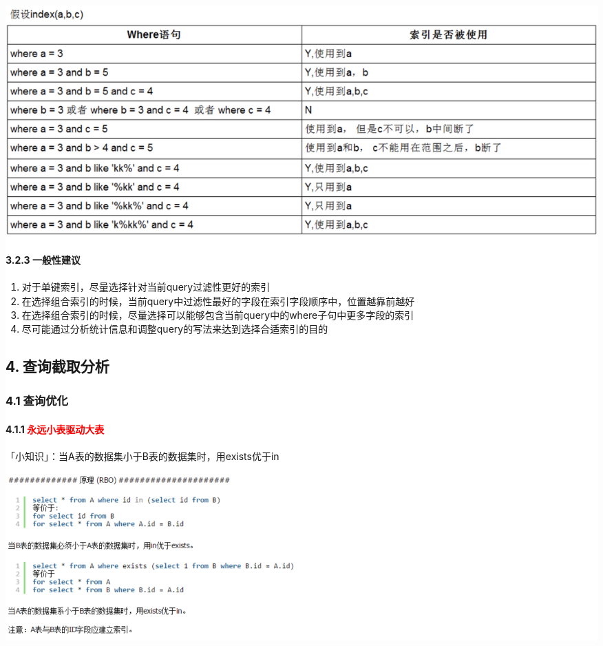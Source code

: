 ![image-20210225151534149](MySQL%E7%B4%A2%E5%BC%95.assets/image-20210225151534149.png)

#### 3.2.3 一般性建议

1. 对于单键索引，尽量选择针对当前query过滤性更好的索引
2. 在选择组合索引的时候，当前query中过滤性最好的字段在索引字段顺序中，位置越靠前越好
3. 在选择组合索引的时候，尽量选择可以能够包含当前query中的where子句中更多字段的索引
4. 尽可能通过分析统计信息和调整query的写法来达到选择合适索引的目的

## 4. 查询截取分析

### 4.1 查询优化

#### 4.1.1 <font color="red">永远小表驱动大表</font>

「小知识」：当A表的数据集小于B表的数据集时，用exists优于in

<img src="MySQL%E7%B4%A2%E5%BC%95.assets/image-20210225154625342.png" onerror="this.src='/studynotes/数据库/MySQL%E7%B4%A2%E5%BC%95.assets/image-20210225154625342.png'" style="zoom:50%" />
